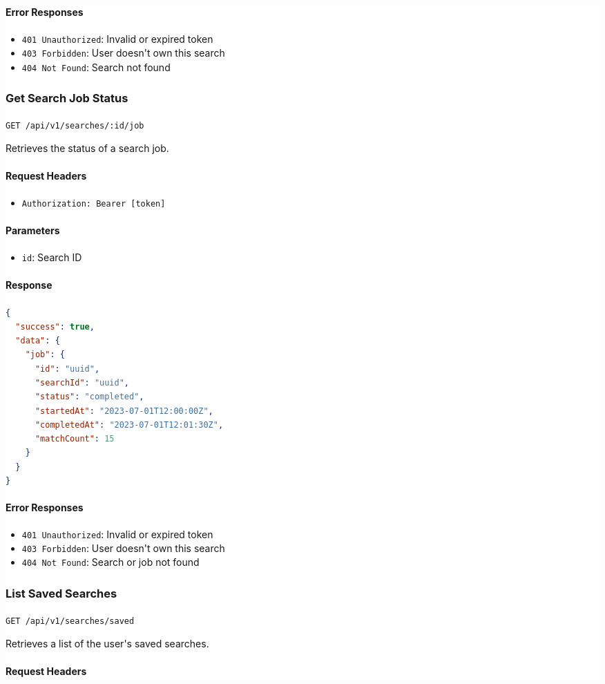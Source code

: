 #### Error Responses

- `401 Unauthorized`: Invalid or expired token
- `403 Forbidden`: User doesn't own this search
- `404 Not Found`: Search not found

### Get Search Job Status

```
GET /api/v1/searches/:id/job
```

Retrieves the status of a search job.

#### Request Headers

- `Authorization: Bearer [token]`

#### Parameters

- `id`: Search ID

#### Response

```json
{
  "success": true,
  "data": {
    "job": {
      "id": "uuid",
      "searchId": "uuid",
      "status": "completed",
      "startedAt": "2023-07-01T12:00:00Z",
      "completedAt": "2023-07-01T12:01:30Z",
      "matchCount": 15
    }
  }
}
```

#### Error Responses

- `401 Unauthorized`: Invalid or expired token
- `403 Forbidden`: User doesn't own this search
- `404 Not Found`: Search or job not found

### List Saved Searches

```
GET /api/v1/searches/saved
```

Retrieves a list of the user's saved searches.

#### Request Headers

